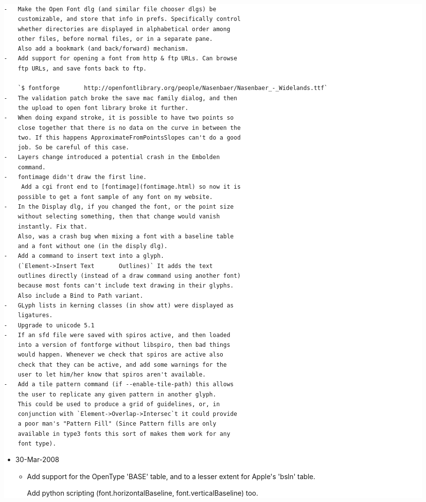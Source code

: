     -   Make the Open Font dlg (and similar file chooser dlgs) be
        customizable, and store that info in prefs. Specifically control
        whether directories are displayed in alphabetical order among
        other files, before normal files, or in a separate pane.
        Also add a bookmark (and back/forward) mechanism.
    -   Add support for opening a font from http & ftp URLs. Can browse
        ftp URLs, and save fonts back to ftp.

        `$ fontforge       http://openfontlibrary.org/people/Nasenbaer/Nasenbaer_-_Widelands.ttf`
    -   The validation patch broke the save mac family dialog, and then
        the upload to open font library broke it further.
    -   When doing expand stroke, it is possible to have two points so
        close together that there is no data on the curve in between the
        two. If this happens ApproximateFromPointsSlopes can't do a good
        job. So be careful of this case.
    -   Layers change introduced a potential crash in the Embolden
        command.
    -   fontimage didn't draw the first line.
         Add a cgi front end to [fontimage](fontimage.html) so now it is
        possible to get a font sample of any font on my website.
    -   In the Display dlg, if you changed the font, or the point size
        without selecting something, then that change would vanish
        instantly. Fix that.
        Also, was a crash bug when mixing a font with a baseline table
        and a font without one (in the disply dlg).
    -   Add a command to insert text into a glyph.
        (`Element->Insert Text       Outlines)` It adds the text
        outlines directly (instead of a draw command using another font)
        because most fonts can't include text drawing in their glyphs.
        Also include a Bind to Path variant.
    -   GLyph lists in kerning classes (in show att) were displayed as
        ligatures.
    -   Upgrade to unicode 5.1
    -   If an sfd file were saved with spiros active, and then loaded
        into a version of fontforge without libspiro, then bad things
        would happen. Whenever we check that spiros are active also
        check that they can be active, and add some warnings for the
        user to let him/her know that spiros aren't available.
    -   Add a tile pattern command (if --enable-tile-path) this allows
        the user to replicate any given pattern in another glyph.
        This could be used to produce a grid of guidelines, or, in
        conjunction with `Element->Overlap->Intersec`t it could provide
        a poor man's "Pattern Fill" (Since Pattern fills are only
        available in type3 fonts this sort of makes them work for any
        font type).

-   30-Mar-2008
    -   Add support for the OpenType 'BASE' table, and to a lesser
        extent for Apple's 'bsln' table.

        Add python scripting (font.horizontalBaseline,
        font.verticalBaseline) too.
